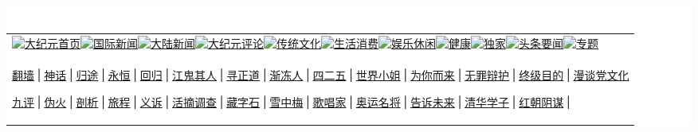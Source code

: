 <a name="1" id="1" target="_blank">&nbsp;</a> <span id="1">&nbsp;</span><table align=center border="0"><tr><td colspan="2" VALIGN=TOP><a href="https://github.com/19920513/djy/blob/master/gb/nf1351518.md#1"><img src="https://raw.githubusercontent.com/19920513/www/master/t/djy/1.jpg" title="大纪元首页" alt="大纪元首页"></a><a href="https://github.com/19920513/djy/blob/master/gb/n24hr.md#1"><img src="https://raw.githubusercontent.com/19920513/www/master/t/djy/3.jpg" title="国际新闻" alt="国际新闻"></a><a href="https://github.com/19920513/djy/blob/master/gb/nsc413.md#1"><img src="https://raw.githubusercontent.com/19920513/www/master/t/djy/4.jpg" title="大陆新闻" alt="大陆新闻"></a><a href="https://github.com/19920513/djy/blob/master/gb/news392.md#1"><img src="https://raw.githubusercontent.com/19920513/www/master/t/djy/5.jpg" title="大纪元评论" alt="大纪元评论"></a><a href="https://github.com/19920513/djy/blob/master/gb/news2007.md#1"><img src="https://raw.githubusercontent.com/19920513/www/master/t/djy/6.jpg" title="传统文化" alt="传统文化"></a><a href="https://github.com/19920513/djy/blob/master/gb/news2008.md#1"><img src="https://raw.githubusercontent.com/19920513/www/master/t/djy/7.jpg" title="生活消费" alt="生活消费"></a><a href="https://github.com/19920513/djy/blob/master/gb/ncyule.md#1"><img src="https://raw.githubusercontent.com/19920513/www/master/t/djy/8.jpg" title="娱乐休闲" alt="娱乐休闲"></a><a href="https://github.com/19920513/djy/blob/master/gb/nsc1002.md#1"><img src="https://raw.githubusercontent.com/19920513/www/master/t/djy/9.jpg" title="健康" alt="健康"></a><a href="https://github.com/19920513/djy/blob/master/gb/nf6092.md#1"><img src="https://raw.githubusercontent.com/19920513/www/master/t/djy/10a.jpg" title="独家" alt="独家"></a><a href="https://github.com/19920513/djy/blob/master/gb/nf4514.md#1"><img src="https://raw.githubusercontent.com/19920513/www/master/t/djy/11.jpg" title="头条要闻" alt="头条要闻"></a><a href="https://github.com/19920513/djy/blob/master/gb/zt.md#1"><img src="https://raw.githubusercontent.com/19920513/www/master/t/djy/13.jpg" title="专题" alt="专题"></a></td></tr><tr><td colspan="2" VALIGN=TOP><p> <a href="https://github.com/19920513/www/blob/master/README.md#1" target="_blank">翻墙</a> | <a href="https://gitlab.com/Clementsfgu/vdwl/raw/master/public/wl.webm" target="_blank">神话</a> | <a href="https://gitlab.com/fhfnyuqobfyo/vdhG75Ez1eTyeZN/raw/master/public/hG75Ez1eTyeZN.webm" target="_blank">归途</a> | <a href="https://gitlab.com/dsauixbynx/vdYongHeng-360p/raw/master/public/YongHeng-360p.webm" target="_blank">永恒</a> | <a href="https://gitlab.com/Domeniccqa/vdLijianhui-200804-720/raw/master/public/Lijianhui-200804-720.webm" target="_blank">回归</a> | <a href="https://gitlab.com/Dominic17763/vddmt/raw/master/public/dmt.webm" target="_blank">江鬼其人</a> | <a href="https://gitlab.com/Edgardohg6/vdszt/raw/master/public/szt.webm" target="_blank">寻正道</a> | <a href="https://gitlab.com/dwight35a/vdUc6y/raw/master/public/Uc6y.webm" target="_blank">渐冻人</a> | <a href="https://gitlab.com/Dixonweat/vd425/raw/master/public/425.webm" target="_blank">四二五</a> | <a href="https://gitlab.com/Domeniceg2/vdlin-720p/raw/master/public/lin-720p.webm" target="_blank">世界小姐</a> | <a href="https://gitlab.com/Douglassgr6/vdwnrl/raw/master/public/wnrl.webm" target="_blank">为你而来</a> | <a href="https://gitlab.com/Cherlynjt4/vd5Vu3_XS2V/raw/master/public/5Vu3_XS2V.webm" target="_blank">无罪辩护</a> |  <a href="https://gitlab.com/Dwanaet7/vdzjmd1_19/raw/master/public/zjmd1_19.webm" target="_blank">终级目的</a> | <a href="https://gitlab.com/Dierdreftr/vdmtdwh/raw/master/public/mtdwh.webm" target="_blank">漫谈党文化</a></p><p><a href="https://gitlab.com/Dierdrefb8/vd9p/raw/master/public/9p.webm" target="_blank">九评</a> | <a href="https://gitlab.com/Dwightbhn/vdzfzx/raw/master/public/zfzx.webm" target="_blank">伪火</a> | <a href="https://gitlab.com/Dodiegin6/vd1400forge-1210/raw/master/public/1400forge-1210.webm" target="_blank">剖析</a> | <a href="https://gitlab.com/Dirkchel/vd3-JTT_CN_MH-360p/raw/master/public/3-JTT_CN_MH-360p.webm" target="_blank">旅程</a> | <a href="https://gitlab.com/Donadfilb/vd5-YiSu_MH-360p/raw/master/public/5-YiSu_MH-360p.webm" target="_blank">义诉</a> | <a href="https://gitlab.com/Cyriltjy/vd5N.8/raw/master/public/5N.8.webm" target="_blank">活摘调查</a> | <a href="https://gitlab.com/Dimplegn8/vdTdowhauWx9WiM/raw/master/public/TdowhauWx9WiM.webm" target="_blank">藏字石</a> | <a href="https://gitlab.com/Dominivwf6/vd1-Xuezhongmei_MH-360p/raw/master/public/1-Xuezhongmei_MH-360p.webm" target="_blank">雪中梅</a> | <a href="https://gitlab.com/Doloresank/vdguanguimin/raw/master/public/guanguimin.webm" target="_blank">歌唱家</a> | <a href="https://gitlab.com/Dongyril/vdhuangxiaomin-tuidang/raw/master/public/huangxiaomin-tuidang.webm" target="_blank">奥运名将</a> | <a href="https://gitlab.com/Doylefg8/vdwm/raw/master/public/wm.webm" target="_blank">告诉未来</a> | <a href="https://gitlab.com/Cyrstalwde/vdqh/raw/master/public/qh.webm" target="_blank">清华学子</a> | <a href="https://gitlab.com/Cyrstalfgf4/vdhongchaoyinmou-hi/raw/master/public/hongchaoyinmou-hi.webm" target="_blank">红朝阴谋</a> |